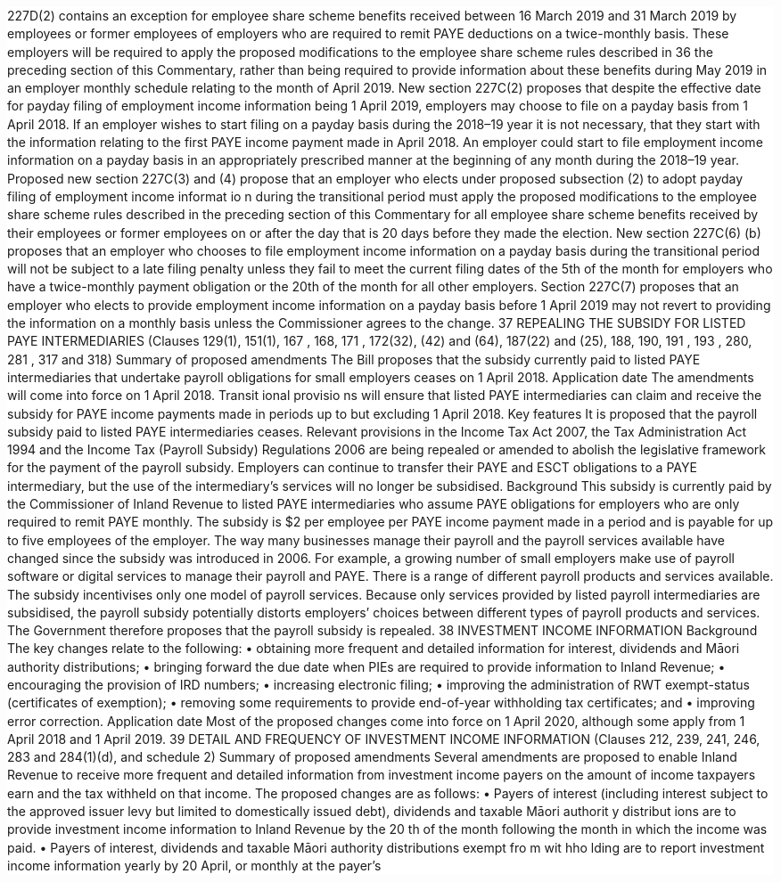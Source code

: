 227D(2) contains an exception for employee share scheme benefits received between 16 March 2019 and 31 March 2019 by employees or former employees of employers who are required to remit PAYE deductions on a twice-monthly basis. These employers will be required to apply the proposed modifications to the employee share scheme rules described in 36 the preceding section of this Commentary, rather than being required to provide information about these benefits during May 2019 in an employer monthly schedule relating to the month of April 2019. New section 227C(2) proposes that despite the effective date for payday filing of employment income information being 1 April 2019, employers may choose to file on a payday basis from 1 April 2018. If an employer wishes to start filing on a payday basis during the 2018–19 year it is not necessary, that they start with the information relating to the first PAYE income payment made in April 2018. An employer could start to file employment income information on a payday basis in an appropriately prescribed manner at the beginning of any month during the 2018–19 year. Proposed new section 227C(3) and (4) propose that an employer who elects under proposed subsection (2) to adopt payday filing of employment income informat io n during the transitional period must apply the proposed modifications to the employee share scheme rules described in the preceding section of this Commentary for all employee share scheme benefits received by their employees or former employees on or after the day that is 20 days before they made the election. New section 227C(6) (b) proposes that an employer who chooses to file employment income information on a payday basis during the transitional period will not be subject to a late filing penalty unless they fail to meet the current filing dates of the 5th of the month for employers who have a twice-monthly payment obligation or the 20th of the month for all other employers. Section 227C(7) proposes that an employer who elects to provide employment income information on a payday basis before 1 April 2019 may not revert to providing the information on a monthly basis unless the Commissioner agrees to the change. 37 REPEALING THE SUBSIDY FOR LISTED PAYE INTERMEDIARIES (Clauses 129(1), 151(1), 167 , 168, 171 , 172(32), (42) and (64), 187(22) and (25), 188, 190, 191 , 193 , 280, 281 , 317 and 318) Summary of proposed amendments The Bill proposes that the subsidy currently paid to listed PAYE intermediaries that undertake payroll obligations for small employers ceases on 1 April 2018. Application date The amendments will come into force on 1 April 2018. Transit ional provisio ns will ensure that listed PAYE intermediaries can claim and receive the subsidy for PAYE income payments made in periods up to but excluding 1 April 2018. Key features It is proposed that the payroll subsidy paid to listed PAYE intermediaries ceases. Relevant provisions in the Income Tax Act 2007, the Tax Administration Act 1994 and the Income Tax (Payroll Subsidy) Regulations 2006 are being repealed or amended to abolish the legislative framework for the payment of the payroll subsidy. Employers can continue to transfer their PAYE and ESCT obligations to a PAYE intermediary, but the use of the intermediary’s services will no longer be subsidised. Background This subsidy is currently paid by the Commissioner of Inland Revenue to listed PAYE intermediaries who assume PAYE obligations for employers who are only required to remit PAYE monthly. The subsidy is $2 per employee per PAYE income payment made in a period and is payable for up to five employees of the employer. The way many businesses manage their payroll and the payroll services available have changed since the subsidy was introduced in 2006. For example, a growing number of small employers make use of payroll software or digital services to manage their payroll and PAYE. There is a range of different payroll products and services available. The subsidy incentivises only one model of payroll services. Because only services provided by listed payroll intermediaries are subsidised, the payroll subsidy potentially distorts employers’ choices between different types of payroll products and services. The Government therefore proposes that the payroll subsidy is repealed. 38 INVESTMENT INCOME INFORMATION Background The key changes relate to the following: • obtaining more frequent and detailed information for interest, dividends and Māori authority distributions; • bringing forward the due date when PIEs are required to provide information to Inland Revenue; • encouraging the provision of IRD numbers; • increasing electronic filing; • improving the administration of RWT exempt-status (certificates of exemption); • removing some requirements to provide end-of-year withholding tax certificates; and • improving error correction. Application date Most of the proposed changes come into force on 1 April 2020, although some apply from 1 April 2018 and 1 April 2019. 39 DETAIL AND FREQUENCY OF INVESTMENT INCOME INFORMATION (Clauses 212, 239, 241, 246, 283 and 284(1)(d), and schedule 2) Summary of proposed amendments Several amendments are proposed to enable Inland Revenue to receive more frequent and detailed information from investment income payers on the amount of income taxpayers earn and the tax withheld on that income. The proposed changes are as follows: • Payers of interest (including interest subject to the approved issuer levy but limited to domestically issued debt), dividends and taxable Māori authorit y distribut ions are to provide investment income information to Inland Revenue by the 20 th of the month following the month in which the income was paid. • Payers of interest, dividends and taxable Māori authority distributions exempt fro m wit hho lding are to report investment income information yearly by 20 April, or monthly at the payer’s